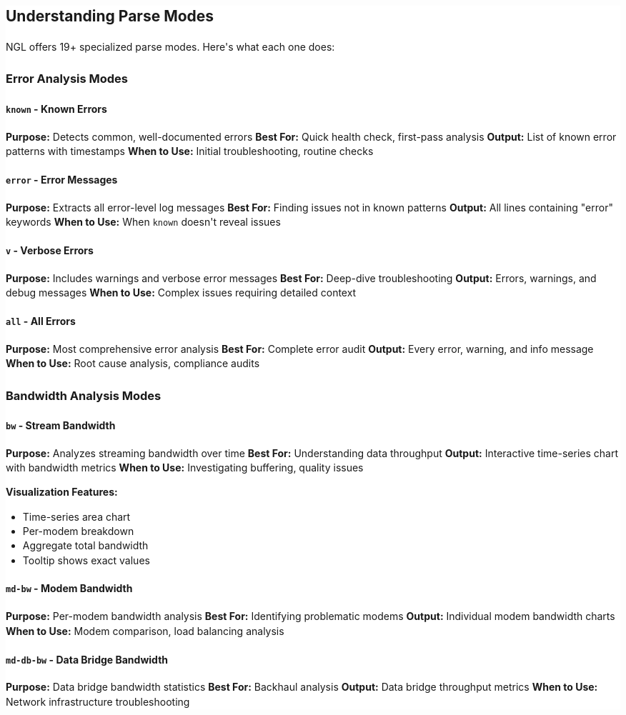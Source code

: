 ## Understanding Parse Modes

NGL offers 19+ specialized parse modes. Here's what each one does:

### Error Analysis Modes

#### `known` - Known Errors
**Purpose:** Detects common, well-documented errors
**Best For:** Quick health check, first-pass analysis
**Output:** List of known error patterns with timestamps
**When to Use:** Initial troubleshooting, routine checks

#### `error` - Error Messages
**Purpose:** Extracts all error-level log messages
**Best For:** Finding issues not in known patterns
**Output:** All lines containing "error" keywords
**When to Use:** When `known` doesn't reveal issues

#### `v` - Verbose Errors
**Purpose:** Includes warnings and verbose error messages
**Best For:** Deep-dive troubleshooting
**Output:** Errors, warnings, and debug messages
**When to Use:** Complex issues requiring detailed context

#### `all` - All Errors
**Purpose:** Most comprehensive error analysis
**Best For:** Complete error audit
**Output:** Every error, warning, and info message
**When to Use:** Root cause analysis, compliance audits

### Bandwidth Analysis Modes

#### `bw` - Stream Bandwidth
**Purpose:** Analyzes streaming bandwidth over time
**Best For:** Understanding data throughput
**Output:** Interactive time-series chart with bandwidth metrics
**When to Use:** Investigating buffering, quality issues

**Visualization Features:**
- Time-series area chart
- Per-modem breakdown
- Aggregate total bandwidth
- Tooltip shows exact values

#### `md-bw` - Modem Bandwidth
**Purpose:** Per-modem bandwidth analysis
**Best For:** Identifying problematic modems
**Output:** Individual modem bandwidth charts
**When to Use:** Modem comparison, load balancing analysis

#### `md-db-bw` - Data Bridge Bandwidth
**Purpose:** Data bridge bandwidth statistics
**Best For:** Backhaul analysis
**Output:** Data bridge throughput metrics
**When to Use:** Network infrastructure troubleshooting
